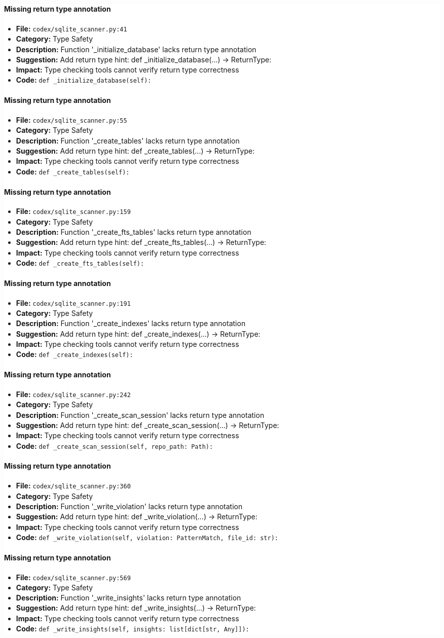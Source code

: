 #### Missing return type annotation
- **File:** `codex/sqlite_scanner.py:41`
- **Category:** Type Safety
- **Description:** Function '_initialize_database' lacks return type annotation
- **Suggestion:** Add return type hint: def _initialize_database(...) -> ReturnType:
- **Impact:** Type checking tools cannot verify return type correctness
- **Code:** `def _initialize_database(self):`

#### Missing return type annotation
- **File:** `codex/sqlite_scanner.py:55`
- **Category:** Type Safety
- **Description:** Function '_create_tables' lacks return type annotation
- **Suggestion:** Add return type hint: def _create_tables(...) -> ReturnType:
- **Impact:** Type checking tools cannot verify return type correctness
- **Code:** `def _create_tables(self):`

#### Missing return type annotation
- **File:** `codex/sqlite_scanner.py:159`
- **Category:** Type Safety
- **Description:** Function '_create_fts_tables' lacks return type annotation
- **Suggestion:** Add return type hint: def _create_fts_tables(...) -> ReturnType:
- **Impact:** Type checking tools cannot verify return type correctness
- **Code:** `def _create_fts_tables(self):`

#### Missing return type annotation
- **File:** `codex/sqlite_scanner.py:191`
- **Category:** Type Safety
- **Description:** Function '_create_indexes' lacks return type annotation
- **Suggestion:** Add return type hint: def _create_indexes(...) -> ReturnType:
- **Impact:** Type checking tools cannot verify return type correctness
- **Code:** `def _create_indexes(self):`

#### Missing return type annotation
- **File:** `codex/sqlite_scanner.py:242`
- **Category:** Type Safety
- **Description:** Function '_create_scan_session' lacks return type annotation
- **Suggestion:** Add return type hint: def _create_scan_session(...) -> ReturnType:
- **Impact:** Type checking tools cannot verify return type correctness
- **Code:** `def _create_scan_session(self, repo_path: Path):`

#### Missing return type annotation
- **File:** `codex/sqlite_scanner.py:360`
- **Category:** Type Safety
- **Description:** Function '_write_violation' lacks return type annotation
- **Suggestion:** Add return type hint: def _write_violation(...) -> ReturnType:
- **Impact:** Type checking tools cannot verify return type correctness
- **Code:** `def _write_violation(self, violation: PatternMatch, file_id: str):`

#### Missing return type annotation
- **File:** `codex/sqlite_scanner.py:569`
- **Category:** Type Safety
- **Description:** Function '_write_insights' lacks return type annotation
- **Suggestion:** Add return type hint: def _write_insights(...) -> ReturnType:
- **Impact:** Type checking tools cannot verify return type correctness
- **Code:** `def _write_insights(self, insights: list[dict[str, Any]]):`
